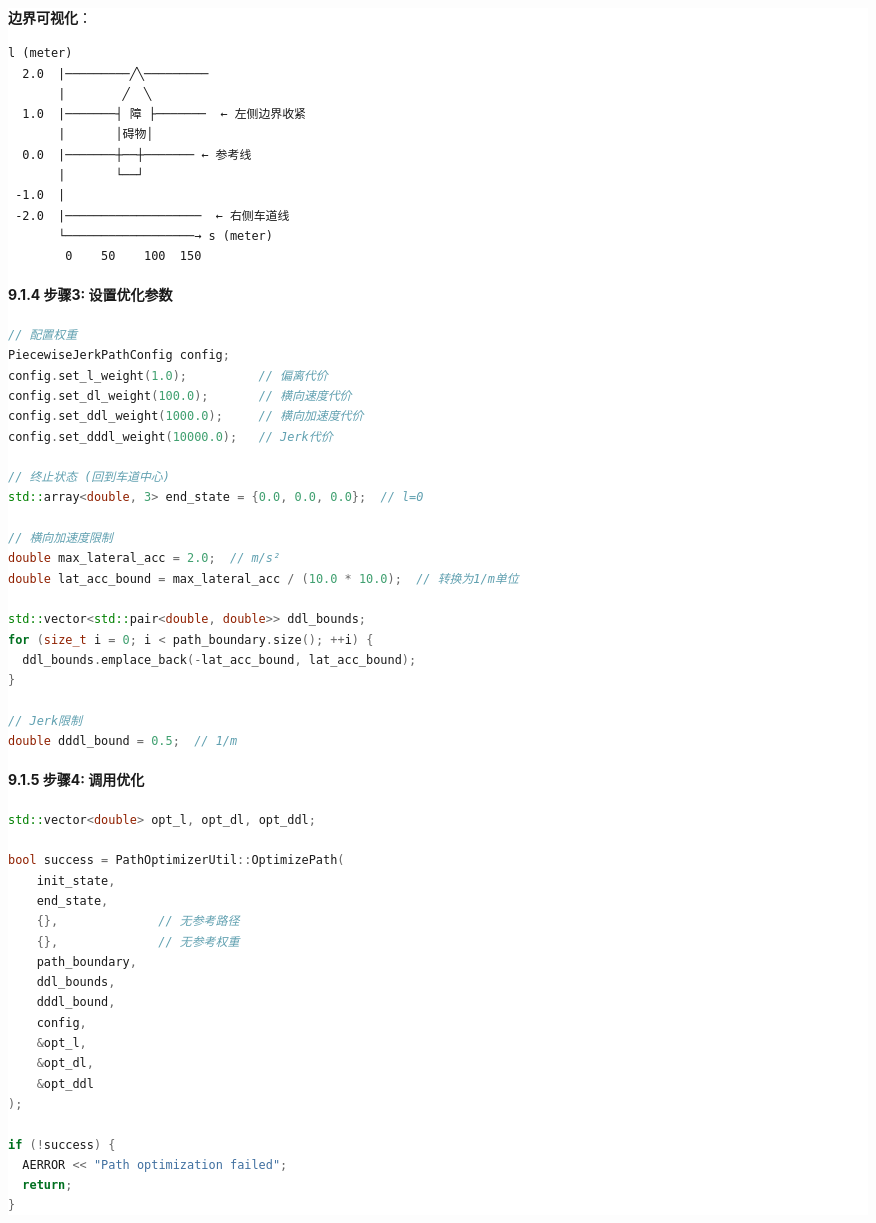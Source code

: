 **边界可视化**：
```
l (meter)
  2.0  |─────────╱╲─────────
       |        ╱  ╲        
  1.0  |───────┤ 障 ├───────  ← 左侧边界收紧
       |       │碍物│       
  0.0  |───────┼──┼─────── ← 参考线
       |       └──┘        
 -1.0  |                   
 -2.0  |───────────────────  ← 右侧车道线
       └──────────────────→ s (meter)
        0    50    100  150
```

#### 9.1.4 步骤3: 设置优化参数

```cpp
// 配置权重
PiecewiseJerkPathConfig config;
config.set_l_weight(1.0);          // 偏离代价
config.set_dl_weight(100.0);       // 横向速度代价
config.set_ddl_weight(1000.0);     // 横向加速度代价
config.set_dddl_weight(10000.0);   // Jerk代价

// 终止状态 (回到车道中心)
std::array<double, 3> end_state = {0.0, 0.0, 0.0};  // l=0

// 横向加速度限制
double max_lateral_acc = 2.0;  // m/s²
double lat_acc_bound = max_lateral_acc / (10.0 * 10.0);  // 转换为1/m单位

std::vector<std::pair<double, double>> ddl_bounds;
for (size_t i = 0; i < path_boundary.size(); ++i) {
  ddl_bounds.emplace_back(-lat_acc_bound, lat_acc_bound);
}

// Jerk限制
double dddl_bound = 0.5;  // 1/m
```

#### 9.1.5 步骤4: 调用优化

```cpp
std::vector<double> opt_l, opt_dl, opt_ddl;

bool success = PathOptimizerUtil::OptimizePath(
    init_state,
    end_state,
    {},              // 无参考路径
    {},              // 无参考权重
    path_boundary,
    ddl_bounds,
    dddl_bound,
    config,
    &opt_l,
    &opt_dl,
    &opt_ddl
);

if (!success) {
  AERROR << "Path optimization failed";
  return;
}
```
